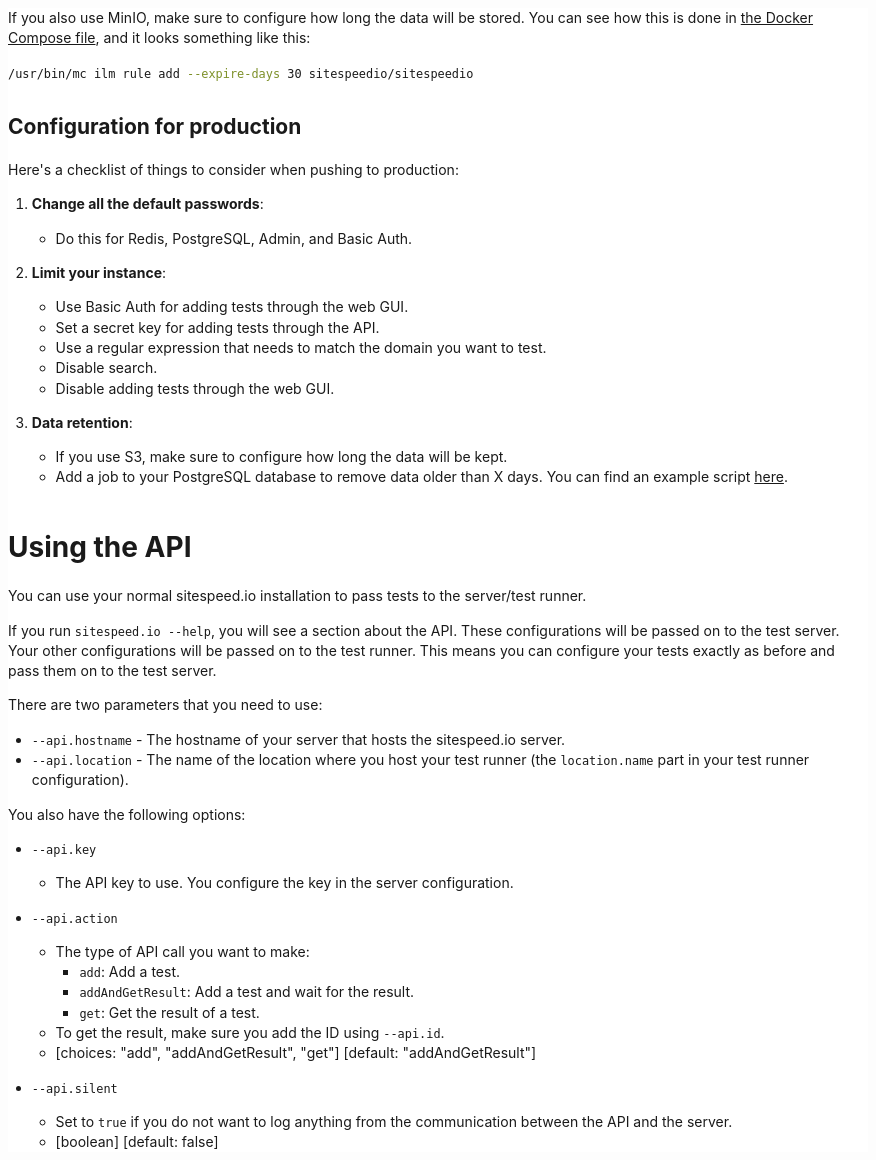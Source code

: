 If you also use MinIO, make sure to configure how long the data will be stored. You can see how this is done in [the Docker Compose file](https://github.com/sitespeedio/onlinetest/blob/main/docker-compose.yml), and it looks something like this:

```bash
/usr/bin/mc ilm rule add --expire-days 30 sitespeedio/sitespeedio
```

## Configuration for production

Here's a checklist of things to consider when pushing to production:

1. **Change all the default passwords**:
   - Do this for Redis, PostgreSQL, Admin, and Basic Auth.

2. **Limit your instance**:
   - Use Basic Auth for adding tests through the web GUI.
   - Set a secret key for adding tests through the API.
   - Use a regular expression that needs to match the domain you want to test.
   - Disable search.
   - Disable adding tests through the web GUI.

3. **Data retention**:
   - If you use S3, make sure to configure how long the data will be kept.
   - Add a job to your PostgreSQL database to remove data older than X days. You can find an example script [here](https://github.com/sitespeedio/onlinetest/blob/main/server/database/delete/delete.sql).

# Using the API

You can use your normal sitespeed.io installation to pass tests to the server/test runner.

If you run `sitespeed.io --help`, you will see a section about the API. These configurations will be passed on to the test server. Your other configurations will be passed on to the test runner. This means you can configure your tests exactly as before and pass them on to the test server.

There are two parameters that you need to use:
* `--api.hostname` - The hostname of your server that hosts the sitespeed.io server.
* `--api.location` - The name of the location where you host your test runner (the `location.name` part in your test runner configuration).

You also have the following options:

- `--api.key`
  - The API key to use. You configure the key in the server configuration.

- `--api.action`
  - The type of API call you want to make:
    - `add`: Add a test.
    - `addAndGetResult`: Add a test and wait for the result.
    - `get`: Get the result of a test.
  - To get the result, make sure you add the ID using `--api.id`.
  - [choices: "add", "addAndGetResult", "get"] [default: "addAndGetResult"]

- `--api.silent`
  - Set to `true` if you do not want to log anything from the communication between the API and the server.
  - [boolean] [default: false]
